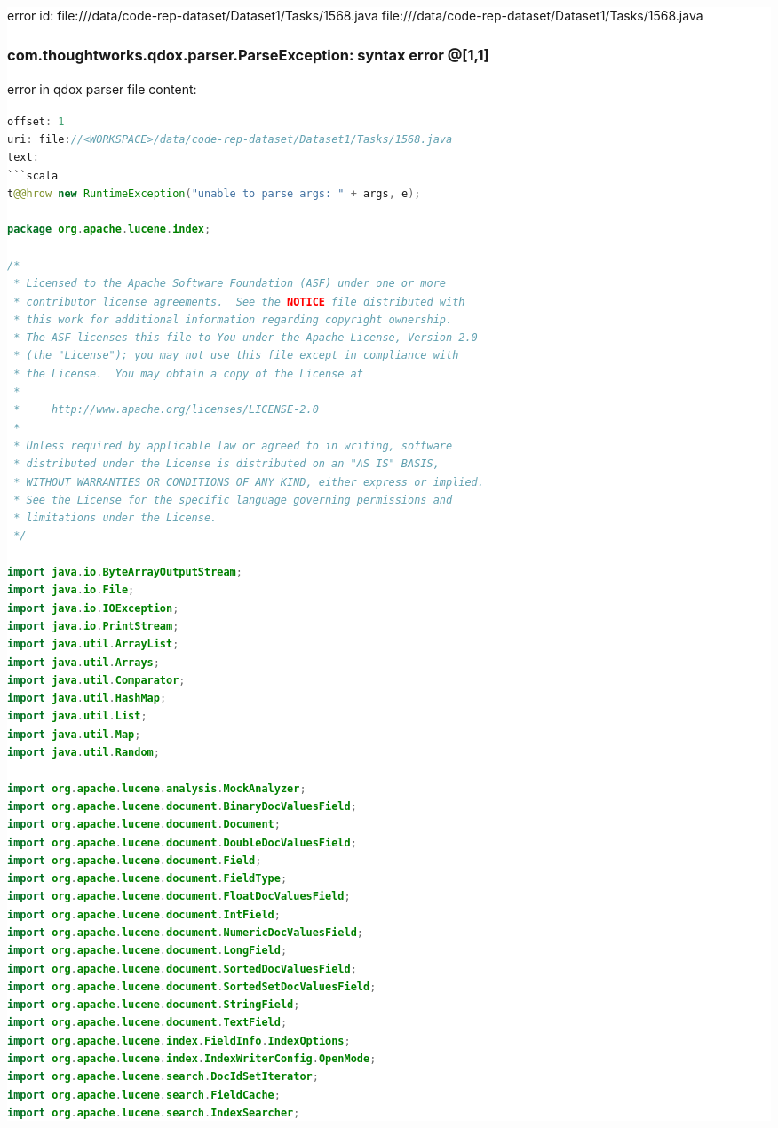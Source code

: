 error id: file://<WORKSPACE>/data/code-rep-dataset/Dataset1/Tasks/1568.java
file://<WORKSPACE>/data/code-rep-dataset/Dataset1/Tasks/1568.java
### com.thoughtworks.qdox.parser.ParseException: syntax error @[1,1]

error in qdox parser
file content:
```java
offset: 1
uri: file://<WORKSPACE>/data/code-rep-dataset/Dataset1/Tasks/1568.java
text:
```scala
t@@hrow new RuntimeException("unable to parse args: " + args, e);

package org.apache.lucene.index;

/*
 * Licensed to the Apache Software Foundation (ASF) under one or more
 * contributor license agreements.  See the NOTICE file distributed with
 * this work for additional information regarding copyright ownership.
 * The ASF licenses this file to You under the Apache License, Version 2.0
 * (the "License"); you may not use this file except in compliance with
 * the License.  You may obtain a copy of the License at
 *
 *     http://www.apache.org/licenses/LICENSE-2.0
 *
 * Unless required by applicable law or agreed to in writing, software
 * distributed under the License is distributed on an "AS IS" BASIS,
 * WITHOUT WARRANTIES OR CONDITIONS OF ANY KIND, either express or implied.
 * See the License for the specific language governing permissions and
 * limitations under the License.
 */

import java.io.ByteArrayOutputStream;
import java.io.File;
import java.io.IOException;
import java.io.PrintStream;
import java.util.ArrayList;
import java.util.Arrays;
import java.util.Comparator;
import java.util.HashMap;
import java.util.List;
import java.util.Map;
import java.util.Random;

import org.apache.lucene.analysis.MockAnalyzer;
import org.apache.lucene.document.BinaryDocValuesField;
import org.apache.lucene.document.Document;
import org.apache.lucene.document.DoubleDocValuesField;
import org.apache.lucene.document.Field;
import org.apache.lucene.document.FieldType;
import org.apache.lucene.document.FloatDocValuesField;
import org.apache.lucene.document.IntField;
import org.apache.lucene.document.NumericDocValuesField;
import org.apache.lucene.document.LongField;
import org.apache.lucene.document.SortedDocValuesField;
import org.apache.lucene.document.SortedSetDocValuesField;
import org.apache.lucene.document.StringField;
import org.apache.lucene.document.TextField;
import org.apache.lucene.index.FieldInfo.IndexOptions;
import org.apache.lucene.index.IndexWriterConfig.OpenMode;
import org.apache.lucene.search.DocIdSetIterator;
import org.apache.lucene.search.FieldCache;
import org.apache.lucene.search.IndexSearcher;
```